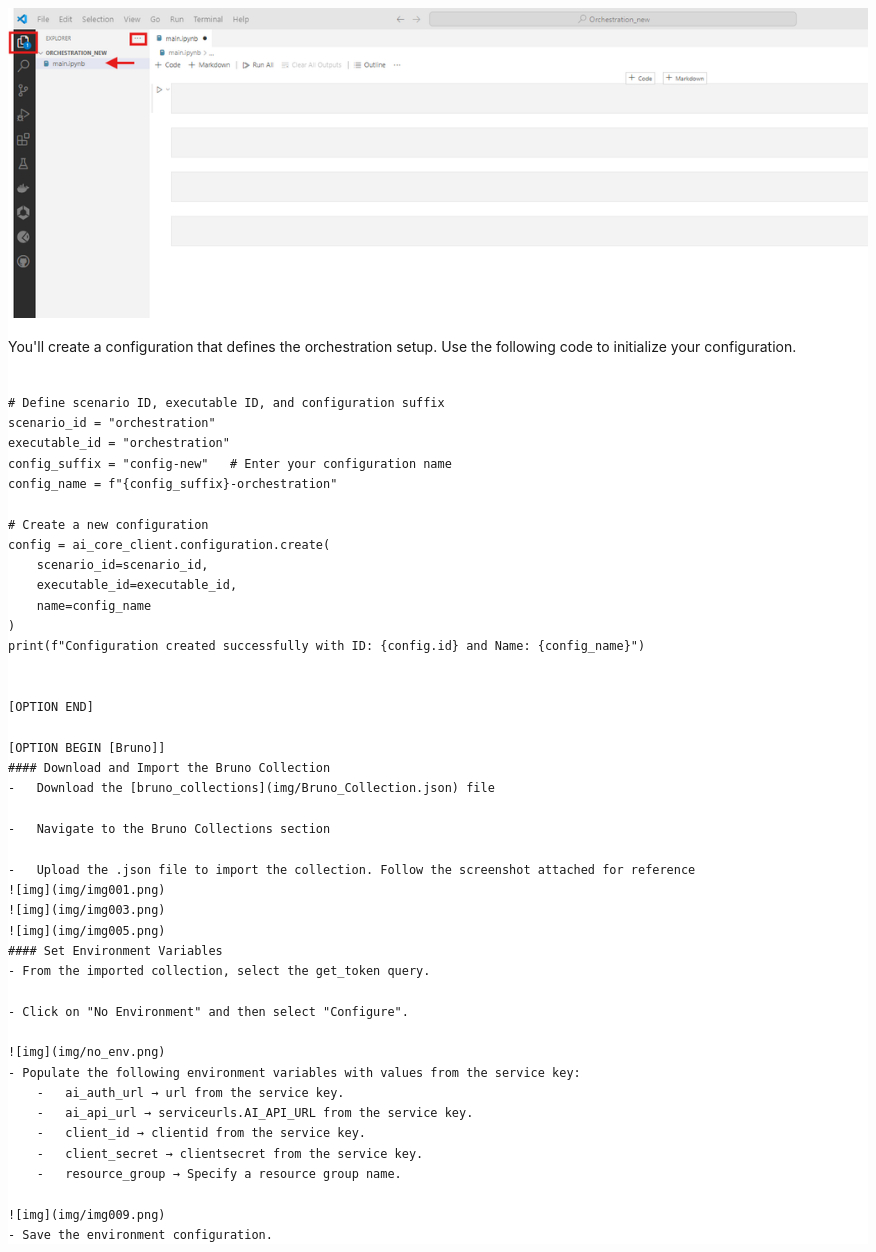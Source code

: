 ![img](img/image010.png)

You'll create a configuration that defines the orchestration setup. Use the following code to initialize your configuration. 

```CODE

# Define scenario ID, executable ID, and configuration suffix 
scenario_id = "orchestration" 
executable_id = "orchestration" 
config_suffix = "config-new"   # Enter your configuration name 
config_name = f"{config_suffix}-orchestration" 

# Create a new configuration 
config = ai_core_client.configuration.create( 
    scenario_id=scenario_id, 
    executable_id=executable_id, 
    name=config_name 
) 
print(f"Configuration created successfully with ID: {config.id} and Name: {config_name}") 
  

[OPTION END]

[OPTION BEGIN [Bruno]]
#### Download and Import the Bruno Collection
-	Download the [bruno_collections](img/Bruno_Collection.json) file

-	Navigate to the Bruno Collections section

-	Upload the .json file to import the collection. Follow the screenshot attached for reference
![img](img/img001.png)
![img](img/img003.png)
![img](img/img005.png)
#### Set Environment Variables
- From the imported collection, select the get_token query.

- Click on "No Environment" and then select "Configure".

![img](img/no_env.png)
- Populate the following environment variables with values from the service key:
    -	ai_auth_url → url from the service key.
    -	ai_api_url → serviceurls.AI_API_URL from the service key.
    -	client_id → clientid from the service key.
    -	client_secret → clientsecret from the service key.
    -	resource_group → Specify a resource group name.

![img](img/img009.png)
- Save the environment configuration.
```